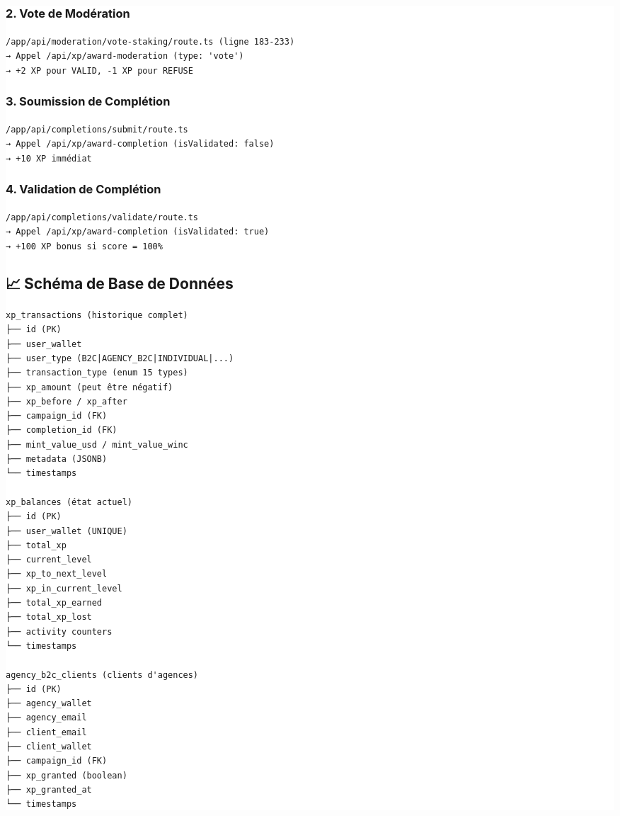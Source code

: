 ### 2. Vote de Modération
```
/app/api/moderation/vote-staking/route.ts (ligne 183-233)
→ Appel /api/xp/award-moderation (type: 'vote')
→ +2 XP pour VALID, -1 XP pour REFUSE
```

### 3. Soumission de Complétion
```
/app/api/completions/submit/route.ts
→ Appel /api/xp/award-completion (isValidated: false)
→ +10 XP immédiat
```

### 4. Validation de Complétion
```
/app/api/completions/validate/route.ts
→ Appel /api/xp/award-completion (isValidated: true)
→ +100 XP bonus si score = 100%
```

## 📈 Schéma de Base de Données

```
xp_transactions (historique complet)
├── id (PK)
├── user_wallet
├── user_type (B2C|AGENCY_B2C|INDIVIDUAL|...)
├── transaction_type (enum 15 types)
├── xp_amount (peut être négatif)
├── xp_before / xp_after
├── campaign_id (FK)
├── completion_id (FK)
├── mint_value_usd / mint_value_winc
├── metadata (JSONB)
└── timestamps

xp_balances (état actuel)
├── id (PK)
├── user_wallet (UNIQUE)
├── total_xp
├── current_level
├── xp_to_next_level
├── xp_in_current_level
├── total_xp_earned
├── total_xp_lost
├── activity counters
└── timestamps

agency_b2c_clients (clients d'agences)
├── id (PK)
├── agency_wallet
├── agency_email
├── client_email
├── client_wallet
├── campaign_id (FK)
├── xp_granted (boolean)
├── xp_granted_at
└── timestamps
```
